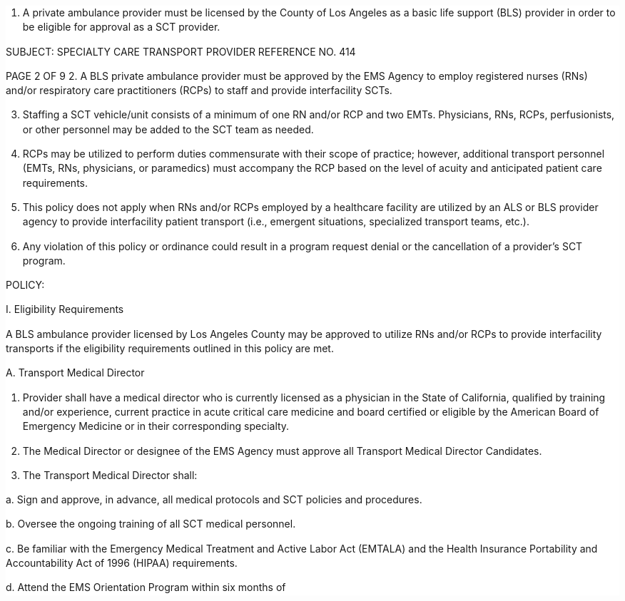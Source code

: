 1. A private ambulance provider must be licensed by the County of Los Angeles as a basic 
life support (BLS) provider in order to be eligible for approval as a SCT provider. 
 

SUBJECT: SPECIALTY CARE TRANSPORT PROVIDER REFERENCE NO. 414 
 
 
PAGE 2 OF 9 
2. A BLS private ambulance provider must be approved by the EMS Agency to employ 
registered nurses (RNs) and/or respiratory care practitioners (RCPs) to staff and provide 
interfacility SCTs. 
 
3. Staffing a SCT vehicle/unit consists of a minimum of one RN and/or RCP and two EMTs. 
Physicians, RNs, RCPs, perfusionists, or other personnel may be added to the SCT 
team as needed. 
 
4. RCPs may be utilized to perform duties commensurate with their scope of practice; 
however, additional transport personnel (EMTs, RNs, physicians, or paramedics) must 
accompany the RCP based on the level of acuity and anticipated patient care 
requirements. 
 
5. This policy does not apply when RNs and/or RCPs employed by a healthcare facility are 
utilized by an ALS or BLS provider agency to provide interfacility patient transport (i.e., 
emergent situations, specialized transport teams, etc.). 
 
6. Any violation of this policy or ordinance could result in a program request denial or the 
cancellation of a provider’s SCT program. 
 
POLICY: 
 
I. Eligibility Requirements 
 
A BLS ambulance provider licensed by Los Angeles County may be approved to utilize 
RNs and/or RCPs to provide interfacility transports if the eligibility requirements outlined 
in this policy are met. 
 
A. Transport Medical Director 
 
1. Provider shall have a medical director who is currently licensed as a 
physician in the State of California, qualified by training and/or 
experience, current practice in acute critical care medicine and board 
certified or eligible by the American Board of Emergency Medicine or in 
their corresponding specialty. 
 
2. The Medical Director or designee of the EMS Agency must approve all 
Transport Medical Director Candidates. 
 
3. The Transport Medical Director shall: 
 
a. Sign and approve, in advance, all medical protocols and SCT 
policies and procedures. 
 
b. Oversee the ongoing training of all SCT medical personnel. 
 
c. Be familiar with the Emergency Medical Treatment and Active 
Labor Act (EMTALA) and the Health Insurance Portability and 
Accountability Act of 1996 (HIPAA) requirements. 
 
d. Attend the EMS Orientation Program within six months of 
